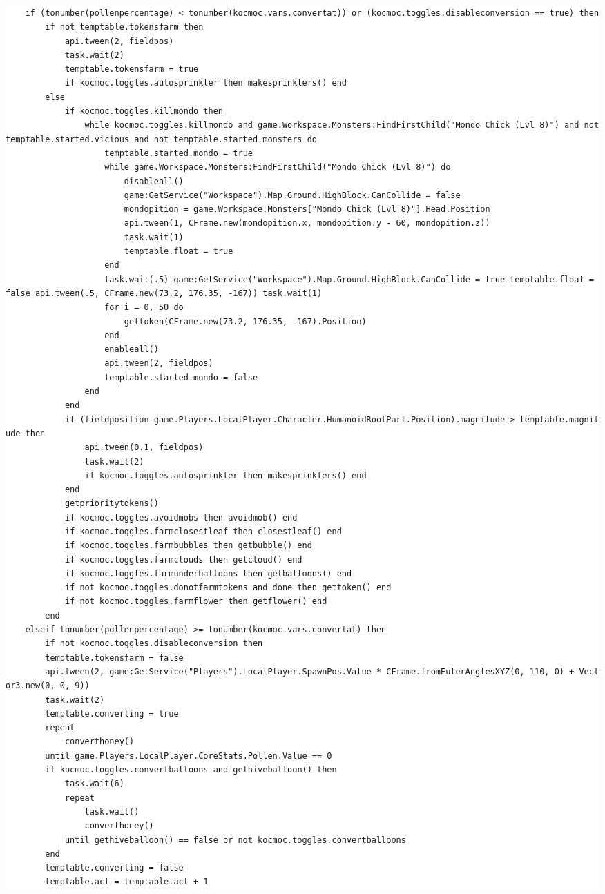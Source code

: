         if (tonumber(pollenpercentage) < tonumber(kocmoc.vars.convertat)) or (kocmoc.toggles.disableconversion == true) then
            if not temptable.tokensfarm then
                api.tween(2, fieldpos)
                task.wait(2)
                temptable.tokensfarm = true
                if kocmoc.toggles.autosprinkler then makesprinklers() end
            else
                if kocmoc.toggles.killmondo then
                    while kocmoc.toggles.killmondo and game.Workspace.Monsters:FindFirstChild("Mondo Chick (Lvl 8)") and not temptable.started.vicious and not temptable.started.monsters do
                        temptable.started.mondo = true
                        while game.Workspace.Monsters:FindFirstChild("Mondo Chick (Lvl 8)") do
                            disableall()
                            game:GetService("Workspace").Map.Ground.HighBlock.CanCollide = false 
                            mondopition = game.Workspace.Monsters["Mondo Chick (Lvl 8)"].Head.Position
                            api.tween(1, CFrame.new(mondopition.x, mondopition.y - 60, mondopition.z))
                            task.wait(1)
                            temptable.float = true
                        end
                        task.wait(.5) game:GetService("Workspace").Map.Ground.HighBlock.CanCollide = true temptable.float = false api.tween(.5, CFrame.new(73.2, 176.35, -167)) task.wait(1)
                        for i = 0, 50 do 
                            gettoken(CFrame.new(73.2, 176.35, -167).Position) 
                        end 
                        enableall() 
                        api.tween(2, fieldpos) 
                        temptable.started.mondo = false
                    end
                end
                if (fieldposition-game.Players.LocalPlayer.Character.HumanoidRootPart.Position).magnitude > temptable.magnitude then
                    api.tween(0.1, fieldpos)
                    task.wait(2)
                    if kocmoc.toggles.autosprinkler then makesprinklers() end
                end
                getprioritytokens()
                if kocmoc.toggles.avoidmobs then avoidmob() end
                if kocmoc.toggles.farmclosestleaf then closestleaf() end
                if kocmoc.toggles.farmbubbles then getbubble() end
                if kocmoc.toggles.farmclouds then getcloud() end
                if kocmoc.toggles.farmunderballoons then getballoons() end
                if not kocmoc.toggles.donotfarmtokens and done then gettoken() end
                if not kocmoc.toggles.farmflower then getflower() end
            end
        elseif tonumber(pollenpercentage) >= tonumber(kocmoc.vars.convertat) then
            if not kocmoc.toggles.disableconversion then
            temptable.tokensfarm = false
            api.tween(2, game:GetService("Players").LocalPlayer.SpawnPos.Value * CFrame.fromEulerAnglesXYZ(0, 110, 0) + Vector3.new(0, 0, 9))
            task.wait(2)
            temptable.converting = true
            repeat
                converthoney()
            until game.Players.LocalPlayer.CoreStats.Pollen.Value == 0
            if kocmoc.toggles.convertballoons and gethiveballoon() then
                task.wait(6)
                repeat
                    task.wait()
                    converthoney()
                until gethiveballoon() == false or not kocmoc.toggles.convertballoons
            end
            temptable.converting = false
            temptable.act = temptable.act + 1